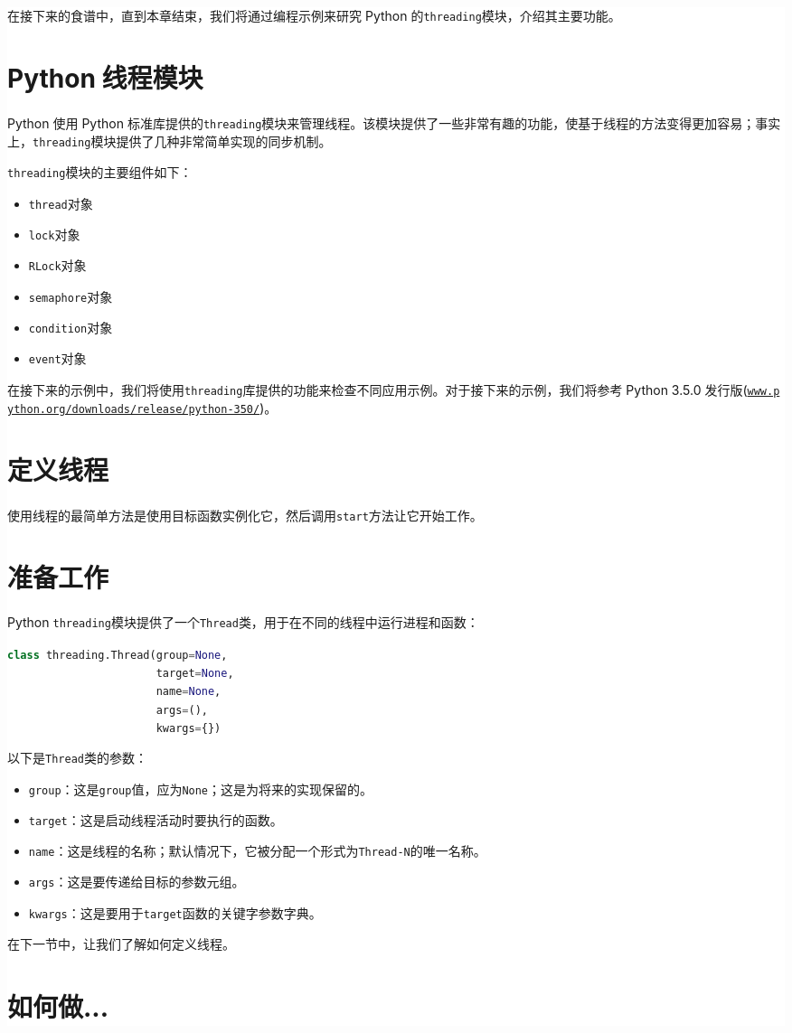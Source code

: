 在接下来的食谱中，直到本章结束，我们将通过编程示例来研究 Python 的`threading`模块，介绍其主要功能。

# Python 线程模块

Python 使用 Python 标准库提供的`threading`模块来管理线程。该模块提供了一些非常有趣的功能，使基于线程的方法变得更加容易；事实上，`threading`模块提供了几种非常简单实现的同步机制。

`threading`模块的主要组件如下：

+   `thread`对象

+   `lock`对象

+   `RLock`对象

+   `semaphore`对象

+   `condition`对象

+   `event`对象

在接下来的示例中，我们将使用`threading`库提供的功能来检查不同应用示例。对于接下来的示例，我们将参考 Python 3.5.0 发行版([`www.python.org/downloads/release/python-350/`](https://www.python.org/downloads/release/python-350/))。

# 定义线程

使用线程的最简单方法是使用目标函数实例化它，然后调用`start`方法让它开始工作。

# 准备工作

Python `threading`模块提供了一个`Thread`类，用于在不同的线程中运行进程和函数：

```py
class threading.Thread(group=None, 
                       target=None, 
                       name=None, 
                       args=(), 
                       kwargs={}) 
```

以下是`Thread`类的参数：

+   `group`：这是`group`值，应为`None`；这是为将来的实现保留的。

+   `target`：这是启动线程活动时要执行的函数。

+   `name`：这是线程的名称；默认情况下，它被分配一个形式为`Thread-N`的唯一名称。

+   `args`：这是要传递给目标的参数元组。

+   `kwargs`：这是要用于`target`函数的关键字参数字典。

在下一节中，让我们了解如何定义线程。

# 如何做...
